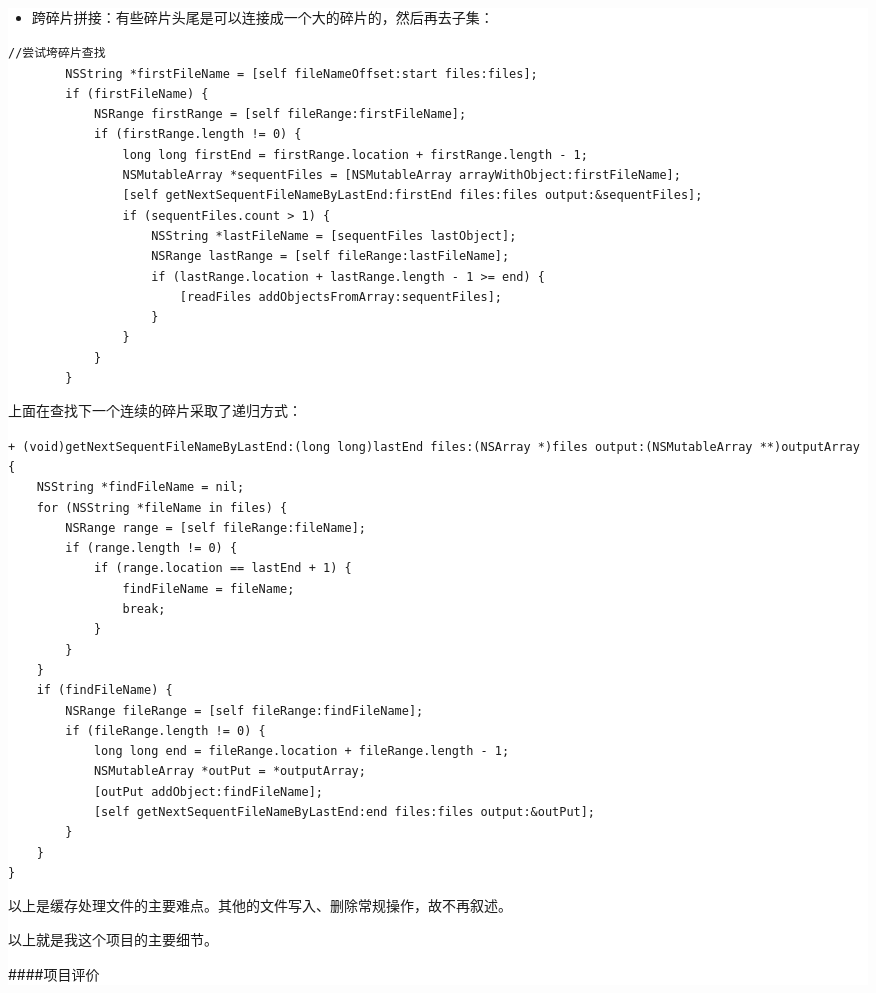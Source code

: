 - 跨碎片拼接：有些碎片头尾是可以连接成一个大的碎片的，然后再去子集：

```
//尝试垮碎片查找
        NSString *firstFileName = [self fileNameOffset:start files:files];
        if (firstFileName) {
            NSRange firstRange = [self fileRange:firstFileName];
            if (firstRange.length != 0) {
                long long firstEnd = firstRange.location + firstRange.length - 1;
                NSMutableArray *sequentFiles = [NSMutableArray arrayWithObject:firstFileName];
                [self getNextSequentFileNameByLastEnd:firstEnd files:files output:&sequentFiles];
                if (sequentFiles.count > 1) {
                    NSString *lastFileName = [sequentFiles lastObject];
                    NSRange lastRange = [self fileRange:lastFileName];
                    if (lastRange.location + lastRange.length - 1 >= end) {
                        [readFiles addObjectsFromArray:sequentFiles];
                    }
                }
            }
        }
```
上面在查找下一个连续的碎片采取了递归方式：

```
+ (void)getNextSequentFileNameByLastEnd:(long long)lastEnd files:(NSArray *)files output:(NSMutableArray **)outputArray {
    NSString *findFileName = nil;
    for (NSString *fileName in files) {
        NSRange range = [self fileRange:fileName];
        if (range.length != 0) {
            if (range.location == lastEnd + 1) {
                findFileName = fileName;
                break;
            }
        }
    }
    if (findFileName) {
        NSRange fileRange = [self fileRange:findFileName];
        if (fileRange.length != 0) {
            long long end = fileRange.location + fileRange.length - 1;
            NSMutableArray *outPut = *outputArray;
            [outPut addObject:findFileName];
            [self getNextSequentFileNameByLastEnd:end files:files output:&outPut];
        }
    }
}
```

以上是缓存处理文件的主要难点。其他的文件写入、删除常规操作，故不再叙述。


以上就是我这个项目的主要细节。

####项目评价
